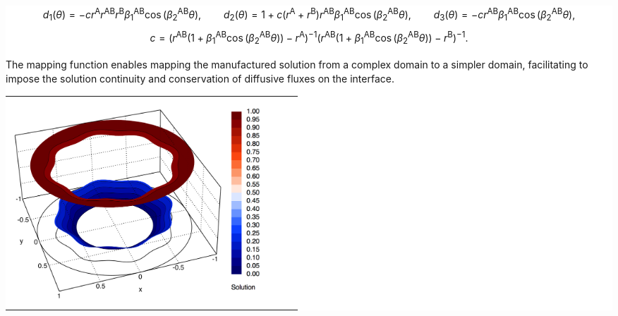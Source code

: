 $$
d_{1}\left(\theta\right)=-cr^{\textrm{A}}r^{\textrm{AB}}r^{\textrm{B}}\beta_{1}^{\textrm{AB}}\cos\left(\beta_{2}^{\textrm{AB}}\theta\right),\qquad
d_{2}\left(\theta\right)=1+c\left(r^{\textrm{A}}+r^{\textrm{B}}\right)r^{\textrm{AB}}\beta_{1}^{\textrm{AB}}\cos\left(\beta_{2}^{\textrm{AB}}\theta\right),\qquad
d_{3}\left(\theta\right)=-cr^{\textrm{AB}}\beta_{1}^{\textrm{AB}}\cos\left(\beta_{2}^{\textrm{AB}}\theta\right),
$$
$$
c=\left(r^{\textrm{AB}}\left(1+\beta_{1}^{\textrm{AB}}\cos\left(\beta_{2}^{\textrm{AB}}\theta\right)\right)-r^{\textrm{A}}\right)^{-1}\left(r^{\textrm{AB}}\left(1+\beta_{1}^{\textrm{AB}}\cos\left(\beta_{2}^{\textrm{AB}}\theta\right)\right)-r^{\textrm{B}}\right)^{-1}.
$$

The mapping function enables mapping the manufactured solution from a complex domain to a simpler domain, facilitating to impose the solution continuity and conservation of diffusive fluxes on the interface.

<div align="center">
  <table>
    <tr>
      <td align="center"><img src="images/temperature_1.png" width="400px"></td>